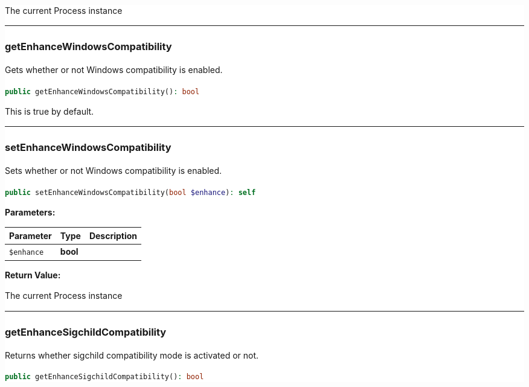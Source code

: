 The current Process instance



***

### getEnhanceWindowsCompatibility

Gets whether or not Windows compatibility is enabled.

```php
public getEnhanceWindowsCompatibility(): bool
```

This is true by default.









***

### setEnhanceWindowsCompatibility

Sets whether or not Windows compatibility is enabled.

```php
public setEnhanceWindowsCompatibility(bool $enhance): self
```








**Parameters:**

| Parameter | Type | Description |
|-----------|------|-------------|
| `$enhance` | **bool** |  |


**Return Value:**

The current Process instance



***

### getEnhanceSigchildCompatibility

Returns whether sigchild compatibility mode is activated or not.

```php
public getEnhanceSigchildCompatibility(): bool
```



